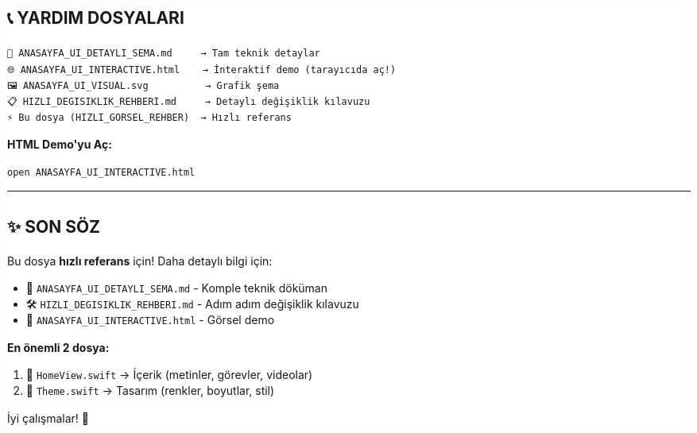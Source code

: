 
## 📞 YARDIM DOSYALARI

```
📄 ANASAYFA_UI_DETAYLI_SEMA.md     → Tam teknik detaylar
🌐 ANASAYFA_UI_INTERACTIVE.html    → İnteraktif demo (tarayıcıda aç!)
🖼️ ANASAYFA_UI_VISUAL.svg          → Grafik şema
📋 HIZLI_DEGISIKLIK_REHBERI.md     → Detaylı değişiklik kılavuzu
⚡ Bu dosya (HIZLI_GORSEL_REHBER)  → Hızlı referans
```

**HTML Demo'yu Aç:**
```bash
open ANASAYFA_UI_INTERACTIVE.html
```

---

## ✨ SON SÖZ

Bu dosya **hızlı referans** için! Daha detaylı bilgi için:
- 📖 `ANASAYFA_UI_DETAYLI_SEMA.md` - Komple teknik döküman
- 🛠️ `HIZLI_DEGISIKLIK_REHBERI.md` - Adım adım değişiklik kılavuzu
- 🎨 `ANASAYFA_UI_INTERACTIVE.html` - Görsel demo

**En önemli 2 dosya:**
1. 📝 `HomeView.swift` → İçerik (metinler, görevler, videolar)
2. 🎨 `Theme.swift` → Tasarım (renkler, boyutlar, stil)

İyi çalışmalar! 🚀


